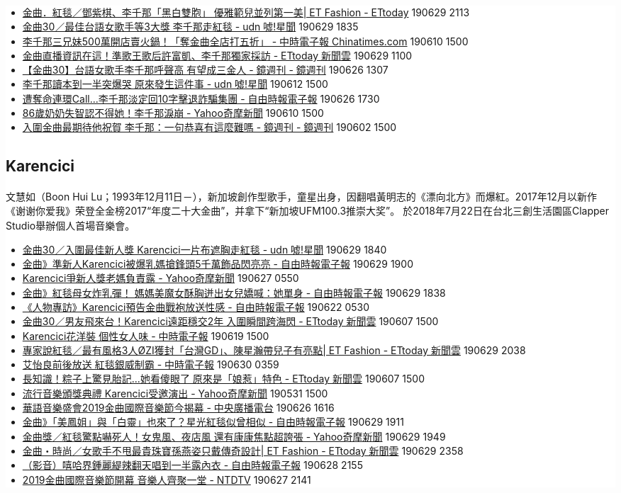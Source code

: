 - [金曲．紅毯／鄧紫棋、李千那「黑白雙胞」 優雅範兒並列第一美| ET Fashion - ETtoday](http://www.ettoday.net/news/20190629/1478446.htm "金曲．紅毯／鄧紫棋、李千那「黑白雙胞」 優雅範兒並列第一美| ET Fashion - ETtoday") 190629 2113
- [金曲30／最佳台語女歌手等3大獎 李千那走紅毯 - udn 噓!星聞](https://stars.udn.com/star/story/10092/3900119 "金曲30／最佳台語女歌手等3大獎 李千那走紅毯 - udn 噓!星聞") 190629 1835
- [李千那三兄妹500萬開店賣火鍋！「奪金曲全店打五折」 - 中時電子報 Chinatimes.com](https://www.chinatimes.com/realtimenews/20190610002214-260404 "李千那三兄妹500萬開店賣火鍋！「奪金曲全店打五折」 - 中時電子報 Chinatimes.com") 190610 1500
- [金曲直播資訊在這！準歌王歌后許富凱、李千那獨家採訪 - ETtoday 新聞雲](https://star.ettoday.net/news/1477972 "金曲直播資訊在這！準歌王歌后許富凱、李千那獨家採訪 - ETtoday 新聞雲") 190629 1100
- [【金曲30】台語女歌手李千那呼聲高 有望成三金人 - 鏡週刊 - 鏡週刊](https://www.mirrormedia.mg/story/20190621ent029/ "【金曲30】台語女歌手李千那呼聲高 有望成三金人 - 鏡週刊 - 鏡週刊") 190626 1307
- [李千那讀本到一半突爆哭 原來發生這件事 - udn 噓!星聞](https://stars.udn.com/star/story/10091/3868204 "李千那讀本到一半突爆哭 原來發生這件事 - udn 噓!星聞") 190612 1500
- [遭奪命連環Call...李千那淡定回10字擊退詐騙集團 - 自由時報電子報](https://ent.ltn.com.tw/news/breakingnews/2834442 "遭奪命連環Call...李千那淡定回10字擊退詐騙集團 - 自由時報電子報") 190626 1730
- [86歲奶奶失智認不得她！李千那淚崩 - Yahoo奇摩新聞](https://tw.news.yahoo.com/86%E6%AD%B2%E5%A5%B6%E5%A5%B6%E5%A4%B1%E6%99%BA%E8%AA%8D%E4%B8%8D%E5%BE%97%E5%A5%B9-%E6%9D%8E%E5%8D%83%E9%82%A3%E6%B7%9A%E5%B4%A9-091018402.html "86歲奶奶失智認不得她！李千那淚崩 - Yahoo奇摩新聞") 190610 1500
- [入圍金曲最期待他祝賀 李千那：一句恭喜有這麼難嗎 - 鏡週刊 - 鏡週刊](https://www.mirrormedia.mg/story/20190603ent004 "入圍金曲最期待他祝賀 李千那：一句恭喜有這麼難嗎 - 鏡週刊 - 鏡週刊") 190602 1500

## Karencici

文慧如（Boon Hui Lu；1993年12月11日－），新加坡創作型歌手，童星出身，因翻唱黃明志的《漂向北方》而爆紅。2017年12月以新作《谢谢你爱我》荣登全金榜2017“年度二十大金曲”，并拿下“新加坡UFM100.3推崇大奖”。
於2018年7月22日在台北三創生活園區Clapper Studio舉辦個人首場音樂會。
- [金曲30／入圍最佳新人獎 Karencici一片布遮胸走紅毯 - udn 噓!星聞](https://stars.udn.com/star/story/10092/3900123 "金曲30／入圍最佳新人獎 Karencici一片布遮胸走紅毯 - udn 噓!星聞") 190629 1840
- [金曲》準新人Karencici被爆乳媽搶鋒頭5千萬飾品閃亮亮 - 自由時報電子報](https://ent.ltn.com.tw/news/breakingnews/2837697 "金曲》準新人Karencici被爆乳媽搶鋒頭5千萬飾品閃亮亮 - 自由時報電子報") 190629 1900
- [Karencici爭新人獎老媽負責露 - Yahoo奇摩新聞](https://tw.news.yahoo.com/karencici%E7%88%AD%E6%96%B0%E4%BA%BA%E7%8D%8E%E8%80%81%E5%AA%BD%E8%B2%A0%E8%B2%AC%E9%9C%B2-215009586.html "Karencici爭新人獎老媽負責露 - Yahoo奇摩新聞") 190627 0550
- [金曲》紅毯母女炸乳彈！ 媽媽美魔女酥胸迸出女兒嬌喊：她單身 - 自由時報電子報](https://ent.ltn.com.tw/news/breakingnews/2837685 "金曲》紅毯母女炸乳彈！ 媽媽美魔女酥胸迸出女兒嬌喊：她單身 - 自由時報電子報") 190629 1838
- [《人物專訪》Karencici預告金曲戰袍放送性感 - 自由時報電子報](https://ent.ltn.com.tw/news/paper/1297617 "《人物專訪》Karencici預告金曲戰袍放送性感 - 自由時報電子報") 190622 0530
- [金曲30／男友飛來台！Karencici遠距穩交2年 入圍瞬間跨海閃 - ETtoday 新聞雲](https://star.ettoday.net/news/1461616 "金曲30／男友飛來台！Karencici遠距穩交2年 入圍瞬間跨海閃 - ETtoday 新聞雲") 190607 1500
- [Karencici花洋裝 個性女人味 - 中時電子報](https://www.chinatimes.com/newspapers/20190619000916-260113 "Karencici花洋裝 個性女人味 - 中時電子報") 190619 1500
- [專家說紅毯／最有風格3人ØZI獲封「台灣GD」、陳星瀚帶兒子有亮點| ET Fashion - ETtoday 新聞雲](https://fashion.ettoday.net/news/1478445 "專家說紅毯／最有風格3人ØZI獲封「台灣GD」、陳星瀚帶兒子有亮點| ET Fashion - ETtoday 新聞雲") 190629 2038
- [艾怡良前後放送 紅毯銀威制霸 - 中時電子報](https://www.chinatimes.com/newspapers/20190630000628-260112 "艾怡良前後放送 紅毯銀威制霸 - 中時電子報") 190630 0359
- [長知識！粽子上驚見胎記...她看傻眼了 原來是「娘惹」特色 - ETtoday 新聞雲](https://www.ettoday.net/news/20190607/1462345.htm "長知識！粽子上驚見胎記...她看傻眼了 原來是「娘惹」特色 - ETtoday 新聞雲") 190607 1500
- [流行音樂頒獎典禮 Karencici受邀演出 - Yahoo奇摩新聞](https://tw.news.yahoo.com/%E6%B5%81%E8%A1%8C%E9%9F%B3%E6%A8%82%E9%A0%92%E7%8D%8E%E5%85%B8%E7%A6%AE-karencici%E5%8F%97%E9%82%80%E6%BC%94%E5%87%BA-163113635.html "流行音樂頒獎典禮 Karencici受邀演出 - Yahoo奇摩新聞") 190531 1500
- [華語音樂盛會2019金曲國際音樂節今揭幕 - 中央廣播電台](https://www.rti.org.tw/news/view/id/2025277/collectionId/763 "華語音樂盛會2019金曲國際音樂節今揭幕 - 中央廣播電台") 190626 1616
- [金曲》「美鳳姐」與「白靈」也來了？星光紅毯似曾相似 - 自由時報電子報](https://ent.ltn.com.tw/news/breakingnews/2837705 "金曲》「美鳳姐」與「白靈」也來了？星光紅毯似曾相似 - 自由時報電子報") 190629 1911
- [金曲獎／紅毯驚點嚇死人！女鬼風、夜店風 還有康康焦點超誇張 - Yahoo奇摩新聞](https://tw.news.yahoo.com/%E9%87%91%E6%9B%B2%E7%8D%8E%E7%B4%85%E6%AF%AF%E9%A9%9A%E9%BB%9E%E5%9A%87%E6%AD%BB%E4%BA%BA%E5%A5%B3%E9%AC%BC%E9%A2%A8%E5%A4%9C%E5%BA%97%E9%A2%A8-%E9%82%84%E6%9C%89%E5%BA%B7%E5%BA%B7%E7%84%A6%E9%BB%9E%E8%B6%85%E8%AA%87%E5%BC%B5-114928785.html "金曲獎／紅毯驚點嚇死人！女鬼風、夜店風 還有康康焦點超誇張 - Yahoo奇摩新聞") 190629 1949
- [金曲・時尚／女歌手不甩最貴珠寶孫燕姿只戴傳奇設計| ET Fashion - ETtoday 新聞雲](https://fashion.ettoday.net/news/1478523 "金曲・時尚／女歌手不甩最貴珠寶孫燕姿只戴傳奇設計| ET Fashion - ETtoday 新聞雲") 190629 2358
- [（影音）嘻哈界鍾麗緹辣翻天唱到一半露內衣 - 自由時報電子報](https://ent.ltn.com.tw/news/breakingnews/2837015 "（影音）嘻哈界鍾麗緹辣翻天唱到一半露內衣 - 自由時報電子報") 190628 2155
- [2019金曲國際音樂節開幕 音樂人齊聚一堂 - NTDTV](https://www.ntdtv.com/b5/2019/06/27/a102610522.html "2019金曲國際音樂節開幕 音樂人齊聚一堂 - NTDTV") 190627 2141